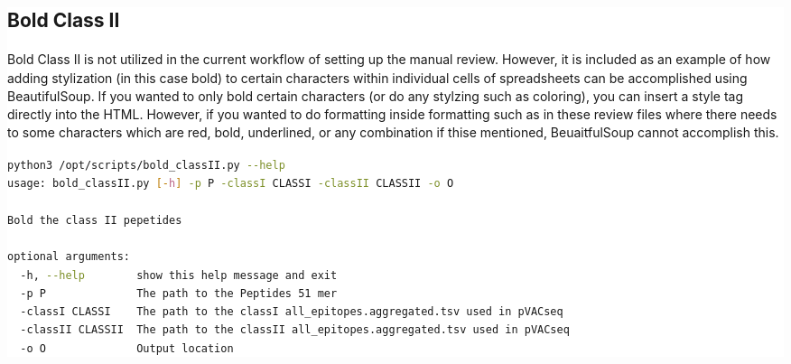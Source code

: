 ## Bold Class II

Bold Class II is not utilized in the current workflow of setting up the manual review. However, it is included as an example of how adding stylization (in this case bold) to certain characters within individual cells of spreadsheets can be accomplished using BeautifulSoup. If you wanted to only bold certain characters (or do any stylzing such as coloring), you can insert a style tag directly into the HTML. However, if you wanted to do formatting inside formatting such as in these review files where there needs to some characters which are red, bold, underlined, or any combination if thise mentioned, BeuaitfulSoup cannot accomplish this. 

```bash
python3 /opt/scripts/bold_classII.py --help
usage: bold_classII.py [-h] -p P -classI CLASSI -classII CLASSII -o O

Bold the class II pepetides

optional arguments:
  -h, --help        show this help message and exit
  -p P              The path to the Peptides 51 mer
  -classI CLASSI    The path to the classI all_epitopes.aggregated.tsv used in pVACseq
  -classII CLASSII  The path to the classII all_epitopes.aggregated.tsv used in pVACseq
  -o O              Output location

```

